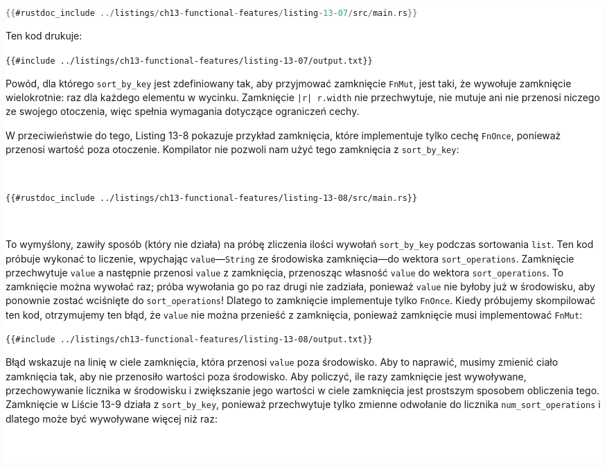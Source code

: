 ```rust
{{#rustdoc_include ../listings/ch13-functional-features/listing-13-07/src/main.rs}}
```

</Listing>

Ten kod drukuje:

```console
{{#include ../listings/ch13-functional-features/listing-13-07/output.txt}}
```

Powód, dla którego `sort_by_key` jest zdefiniowany tak, aby przyjmować zamknięcie `FnMut`, jest taki, że wywołuje zamknięcie
wielokrotnie: raz dla każdego elementu w wycinku. Zamknięcie `|r|
r.width` nie przechwytuje, nie mutuje ani nie przenosi niczego ze swojego otoczenia, więc
spełnia wymagania dotyczące ograniczeń cechy.

W przeciwieństwie do tego, Listing 13-8 pokazuje przykład zamknięcia, które implementuje tylko cechę `FnOnce`, ponieważ przenosi wartość poza otoczenie.
Kompilator nie pozwoli nam użyć tego zamknięcia z `sort_by_key`:

<Listing number="13-8" file-name="src/main.rs" caption="Attempting to use an `FnOnce` closure with `sort_by_key`">

```rust,ignore,does_not_compile
{{#rustdoc_include ../listings/ch13-functional-features/listing-13-08/src/main.rs}}
```

</Listing>

To wymyślony, zawiły sposób (który nie działa) na próbę zliczenia
ilości wywołań `sort_by_key` podczas sortowania `list`. Ten kod
próbuje wykonać to liczenie, wpychając `value`—`String` ze środowiska zamknięcia—do wektora `sort_operations`. Zamknięcie przechwytuje `value`
a następnie przenosi `value` z zamknięcia, przenosząc własność `value` do
wektora `sort_operations`. To zamknięcie można wywołać raz; próba wywołania
go po raz drugi nie zadziała, ponieważ `value` nie byłoby już w środowisku, aby ponownie zostać wciśnięte do `sort_operations`! Dlatego to zamknięcie
implementuje tylko `FnOnce`. Kiedy próbujemy skompilować ten kod, otrzymujemy ten błąd,
że `value` nie można przenieść z zamknięcia, ponieważ zamknięcie musi
implementować `FnMut`:

```console
{{#include ../listings/ch13-functional-features/listing-13-08/output.txt}}
```

Błąd wskazuje na linię w ciele zamknięcia, która przenosi `value` poza
środowisko. Aby to naprawić, musimy zmienić ciało zamknięcia tak, aby nie przenosiło wartości poza środowisko. Aby policzyć, ile razy zamknięcie
jest wywoływane, przechowywanie licznika w środowisku i zwiększanie jego wartości w ciele zamknięcia jest prostszym sposobem obliczenia tego. Zamknięcie
w Liście 13-9 działa z `sort_by_key`, ponieważ przechwytuje tylko zmienne
odwołanie do licznika `num_sort_operations` i dlatego może być wywoływane
więcej niż raz:

<Listing number="13-9" file-name="src/main.rs" caption="Using an `FnMut` closure with `sort_by_key` is allowed">

